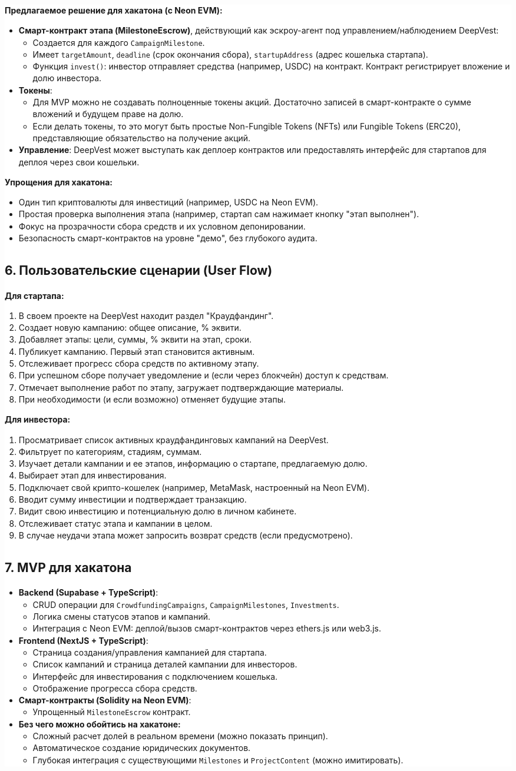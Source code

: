 **Предлагаемое решение для хакатона (с Neon EVM):**

- **Смарт-контракт этапа (MilestoneEscrow)**, действующий как эскроу-агент под управлением/наблюдением DeepVest:
  - Создается для каждого `CampaignMilestone`.
  - Имеет `targetAmount`, `deadline` (срок окончания сбора), `startupAddress` (адрес кошелька стартапа).
  - Функция `invest()`: инвестор отправляет средства (например, USDC) на контракт. Контракт регистрирует вложение и долю инвестора.
- **Токены**:
  - Для MVP можно не создавать полноценные токены акций. Достаточно записей в смарт-контракте о сумме вложений и будущем праве на долю.
  - Если делать токены, то это могут быть простые Non-Fungible Tokens (NFTs) или Fungible Tokens (ERC20), представляющие обязательство на получение акций.
- **Управление**: DeepVest может выступать как деплоер контрактов или предоставлять интерфейс для стартапов для деплоя через свои кошельки.

**Упрощения для хакатона:**

- Один тип криптовалюты для инвестиций (например, USDC на Neon EVM).
- Простая проверка выполнения этапа (например, стартап сам нажимает кнопку "этап выполнен").
- Фокус на прозрачности сбора средств и их условном депонировании.
- Безопасность смарт-контрактов на уровне "демо", без глубокого аудита.

## 6. Пользовательские сценарии (User Flow)

**Для стартапа:**

1.  В своем проекте на DeepVest находит раздел "Краудфандинг".
2.  Создает новую кампанию: общее описание, % эквити.
3.  Добавляет этапы: цели, суммы, % эквити на этап, сроки.
4.  Публикует кампанию. Первый этап становится активным.
5.  Отслеживает прогресс сбора средств по активному этапу.
6.  При успешном сборе получает уведомление и (если через блокчейн) доступ к средствам.
7.  Отмечает выполнение работ по этапу, загружает подтверждающие материалы.
8.  При необходимости (и если возможно) отменяет будущие этапы.

**Для инвестора:**

1.  Просматривает список активных краудфандинговых кампаний на DeepVest.
2.  Фильтрует по категориям, стадиям, суммам.
3.  Изучает детали кампании и ее этапов, информацию о стартапе, предлагаемую долю.
4.  Выбирает этап для инвестирования.
5.  Подключает свой крипто-кошелек (например, MetaMask, настроенный на Neon EVM).
6.  Вводит сумму инвестиции и подтверждает транзакцию.
7.  Видит свою инвестицию и потенциальную долю в личном кабинете.
8.  Отслеживает статус этапа и кампании в целом.
9.  В случае неудачи этапа может запросить возврат средств (если предусмотрено).

## 7. MVP для хакатона

- **Backend (Supabase + TypeScript)**:
  - CRUD операции для `CrowdfundingCampaigns`, `CampaignMilestones`, `Investments`.
  - Логика смены статусов этапов и кампаний.
  - Интеграция с Neon EVM: деплой/вызов смарт-контрактов через ethers.js или web3.js.
- **Frontend (NextJS + TypeScript)**:
  - Страница создания/управления кампанией для стартапа.
  - Список кампаний и страница деталей кампании для инвесторов.
  - Интерфейс для инвестирования с подключением кошелька.
  - Отображение прогресса сбора средств.
- **Смарт-контракты (Solidity на Neon EVM)**:
  - Упрощенный `MilestoneEscrow` контракт.
- **Без чего можно обойтись на хакатоне:**
  - Сложный расчет долей в реальном времени (можно показать принцип).
  - Автоматическое создание юридических документов.
  - Глубокая интеграция с существующими `Milestones` и `ProjectContent` (можно имитировать).